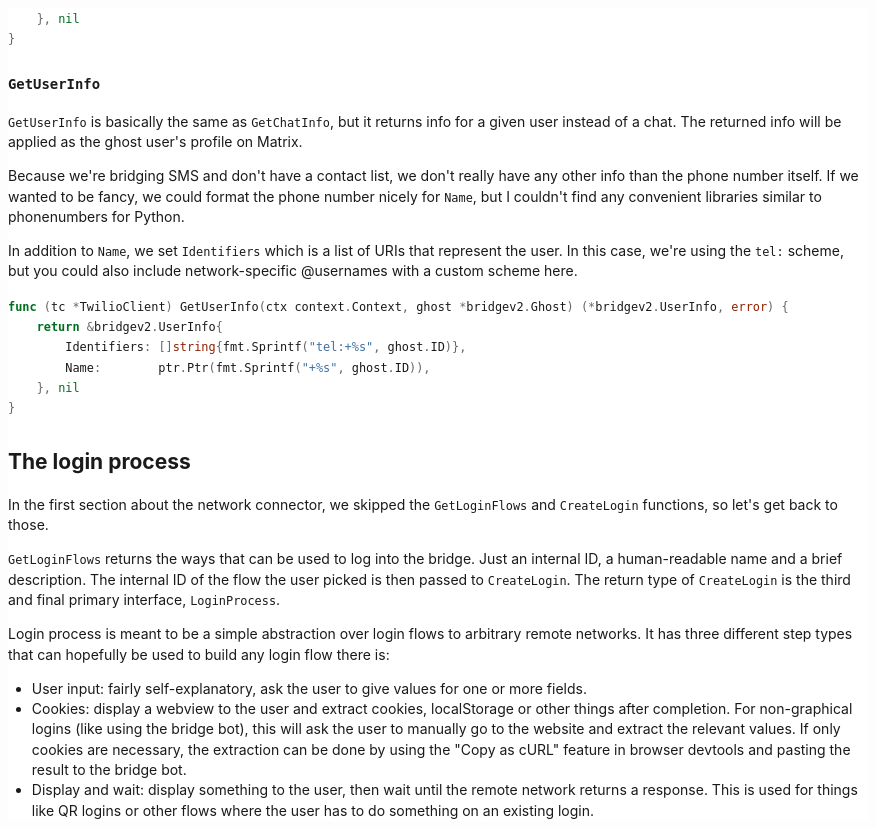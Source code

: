 ```go
	}, nil
}
```

### `GetUserInfo`
`GetUserInfo` is basically the same as `GetChatInfo`, but it returns info for a
given user instead of a chat. The returned info will be applied as the ghost
user's profile on Matrix.

Because we're bridging SMS and don't have a contact list, we don't really have
any other info than the phone number itself. If we wanted to be fancy, we could
format the phone number nicely for `Name`, but I couldn't find any convenient
libraries similar to phonenumbers for Python.

In addition to `Name`, we set `Identifiers` which is a list of URIs that
represent the user. In this case, we're using the `tel:` scheme, but you could
also include network-specific @usernames with a custom scheme here.

```go
func (tc *TwilioClient) GetUserInfo(ctx context.Context, ghost *bridgev2.Ghost) (*bridgev2.UserInfo, error) {
	return &bridgev2.UserInfo{
		Identifiers: []string{fmt.Sprintf("tel:+%s", ghost.ID)},
		Name:        ptr.Ptr(fmt.Sprintf("+%s", ghost.ID)),
	}, nil
}
```

## The login process
In the first section about the network connector, we skipped the `GetLoginFlows`
and `CreateLogin` functions, so let's get back to those.

`GetLoginFlows` returns the ways that can be used to log into the bridge. Just
an internal ID, a human-readable name and a brief description. The internal ID
of the flow the user picked is then passed to `CreateLogin`. The return type of
`CreateLogin` is the third and final primary interface, `LoginProcess`.

Login process is meant to be a simple abstraction over login flows to arbitrary
remote networks. It has three different step types that can hopefully be used to
build any login flow there is:

* User input: fairly self-explanatory, ask the user to give values for one or
  more fields.
* Cookies: display a webview to the user and extract cookies, localStorage or
  other things after completion. For non-graphical logins (like using the
  bridge bot), this will ask the user to manually go to the website and extract
  the relevant values. If only cookies are necessary, the extraction can be
  done by using the "Copy as cURL" feature in browser devtools and pasting the
  result to the bridge bot.
* Display and wait: display something to the user, then wait until the remote
  network returns a response. This is used for things like QR logins or other
  flows where the user has to do something on an existing login.
